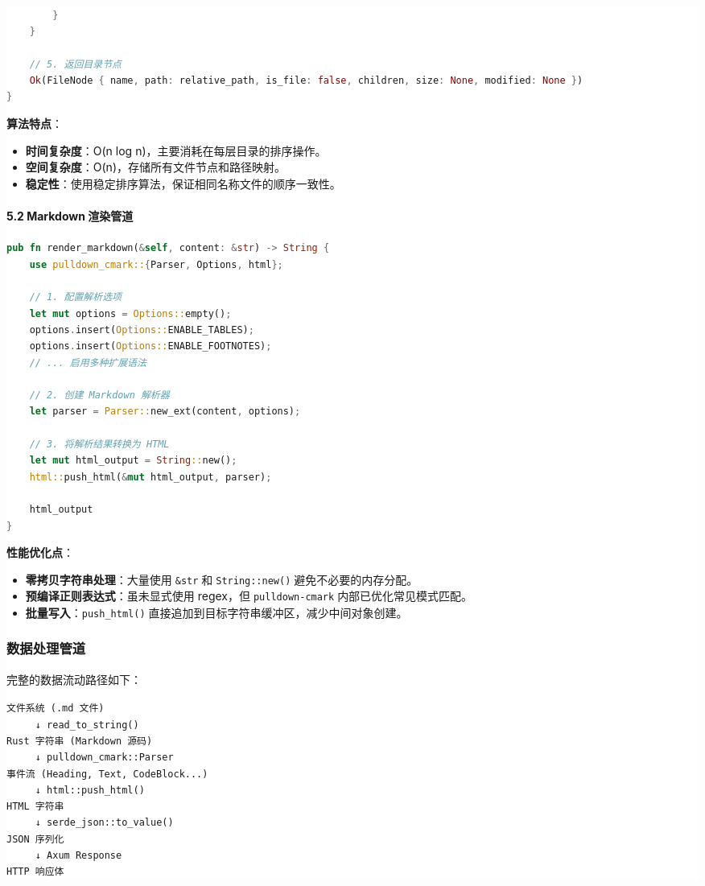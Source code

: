 ```rust
        }
    }
    
    // 5. 返回目录节点
    Ok(FileNode { name, path: relative_path, is_file: false, children, size: None, modified: None })
}
```

**算法特点**：
- **时间复杂度**：O(n log n)，主要消耗在每层目录的排序操作。
- **空间复杂度**：O(n)，存储所有文件节点和路径映射。
- **稳定性**：使用稳定排序算法，保证相同名称文件的顺序一致性。

#### 5.2 Markdown 渲染管道
```rust
pub fn render_markdown(&self, content: &str) -> String {
    use pulldown_cmark::{Parser, Options, html};
    
    // 1. 配置解析选项
    let mut options = Options::empty();
    options.insert(Options::ENABLE_TABLES);
    options.insert(Options::ENABLE_FOOTNOTES);
    // ... 启用多种扩展语法
    
    // 2. 创建 Markdown 解析器
    let parser = Parser::new_ext(content, options);
    
    // 3. 将解析结果转换为 HTML
    let mut html_output = String::new();
    html::push_html(&mut html_output, parser);
    
    html_output
}
```

**性能优化点**：
- **零拷贝字符串处理**：大量使用 `&str` 和 `String::new()` 避免不必要的内存分配。
- **预编译正则表达式**：虽未显式使用 regex，但 `pulldown-cmark` 内部已优化常见模式匹配。
- **批量写入**：`push_html()` 直接追加到目标字符串缓冲区，减少中间对象创建。

### 数据处理管道
完整的数据流动路径如下：
```
文件系统 (.md 文件)
     ↓ read_to_string()
Rust 字符串 (Markdown 源码)
     ↓ pulldown_cmark::Parser
事件流 (Heading, Text, CodeBlock...)
     ↓ html::push_html()
HTML 字符串
     ↓ serde_json::to_value()
JSON 序列化
     ↓ Axum Response
HTTP 响应体
```
